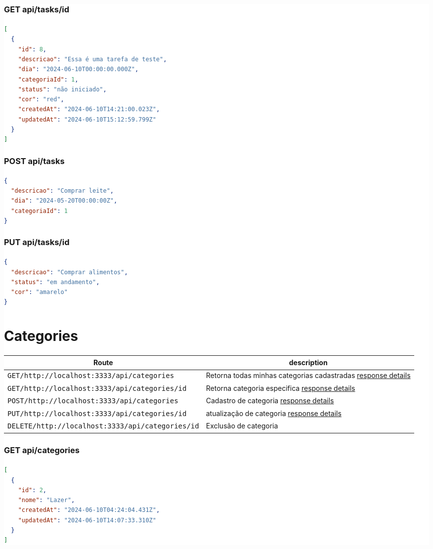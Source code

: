 <h3 id="get-tasks-id">GET api/tasks/id</h3>

```json
[
  {
    "id": 8,
    "descricao": "Essa é uma tarefa de teste",
    "dia": "2024-06-10T00:00:00.000Z",
    "categoriaId": 1,
    "status": "não iniciado",
    "cor": "red",
    "createdAt": "2024-06-10T14:21:00.023Z",
    "updatedAt": "2024-06-10T15:12:59.799Z"
  }
]
```

<h3 id="post-tasks">POST api/tasks</h3>

```json
{
  "descricao": "Comprar leite",
  "dia": "2024-05-20T00:00:00Z",
  "categoriaId": 1
}
```

<h3 id="put-tasks">PUT api/tasks/id</h3>

```json
{
  "descricao": "Comprar alimentos",
  "status": "em andamento",
  "cor": "amarelo"
}
```

<h1>Categories</h1>

| Route                                                     | description                                                                     |
| --------------------------------------------------------- | ------------------------------------------------------------------------------- |
| <kbd>GET/http://localhost:3333/api/categories</kbd>       | Retorna todas minhas categorias cadastradas [response details](#get-categories) |
| <kbd>GET/http://localhost:3333/api/categories/id</kbd>    | Retorna categoria especifica [response details](#get-categories-id)             |
| <kbd>POST/http://localhost:3333/api/categories</kbd>      | Cadastro de categoria [response details](#post-categories)                      |
| <kbd>PUT/http://localhost:3333/api/categories/id</kbd>    | atualização de categoria [response details](#put-categories)                    |
| <kbd>DELETE/http://localhost:3333/api/categories/id</kbd> | Exclusão de categoria                                                           |

<h3 id="get-categories">GET api/categories</h3>

```json
[
  {
    "id": 2,
    "nome": "Lazer",
    "createdAt": "2024-06-10T04:24:04.431Z",
    "updatedAt": "2024-06-10T14:07:33.310Z"
  }
]
```
